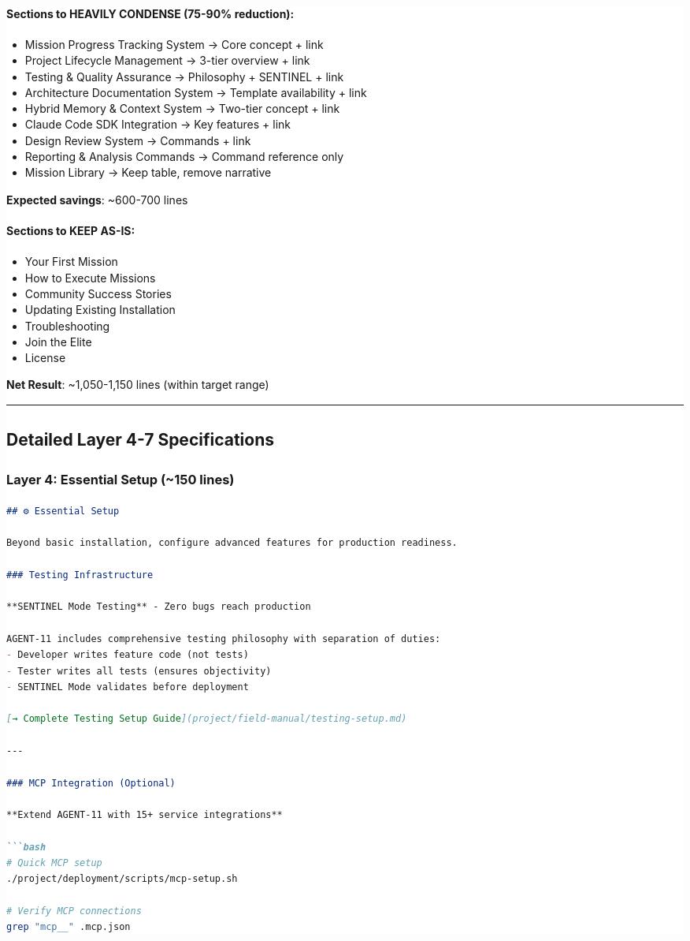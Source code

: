 #### Sections to HEAVILY CONDENSE (75-90% reduction):
- Mission Progress Tracking System → Core concept + link
- Project Lifecycle Management → 3-tier overview + link
- Testing & Quality Assurance → Philosophy + SENTINEL + link
- Architecture Documentation System → Template availability + link
- Hybrid Memory & Context System → Two-tier concept + link
- Claude Code SDK Integration → Key features + link
- Design Review System → Commands + link
- Reporting & Analysis Commands → Command reference only
- Mission Library → Keep table, remove narrative

**Expected savings**: ~600-700 lines

#### Sections to KEEP AS-IS:
- Your First Mission
- How to Execute Missions
- Community Success Stories
- Updating Existing Installation
- Troubleshooting
- Join the Elite
- License

**Net Result**: ~1,050-1,150 lines (within target range)

---

## Detailed Layer 4-7 Specifications

### Layer 4: Essential Setup (~150 lines)

```markdown
## ⚙️ Essential Setup

Beyond basic installation, configure advanced features for production readiness.

### Testing Infrastructure

**SENTINEL Mode Testing** - Zero bugs reach production

AGENT-11 includes comprehensive testing philosophy with separation of duties:
- Developer writes feature code (not tests)
- Tester writes all tests (ensures objectivity)
- SENTINEL Mode validates before deployment

[→ Complete Testing Setup Guide](project/field-manual/testing-setup.md)

---

### MCP Integration (Optional)

**Extend AGENT-11 with 15+ service integrations**

```bash
# Quick MCP setup
./project/deployment/scripts/mcp-setup.sh

# Verify MCP connections
grep "mcp__" .mcp.json
```
